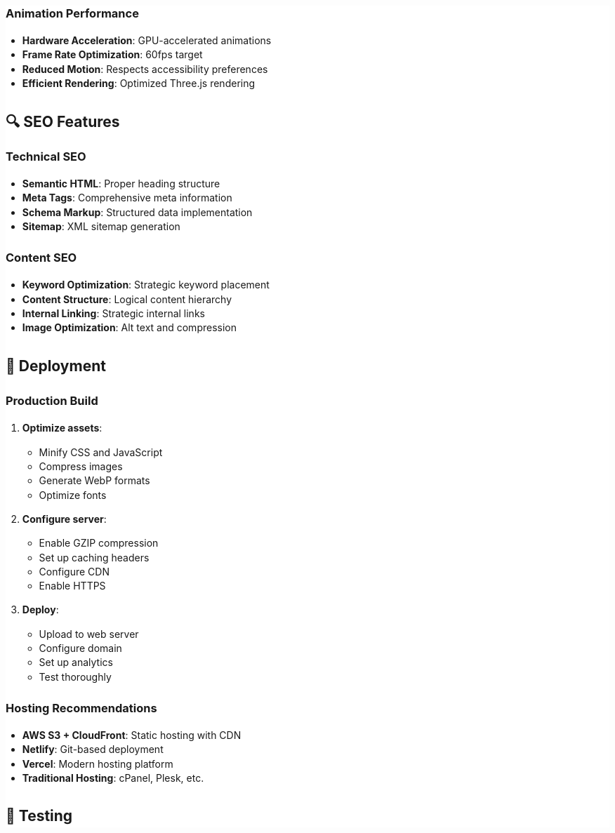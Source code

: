 ### Animation Performance
- **Hardware Acceleration**: GPU-accelerated animations
- **Frame Rate Optimization**: 60fps target
- **Reduced Motion**: Respects accessibility preferences
- **Efficient Rendering**: Optimized Three.js rendering

## 🔍 SEO Features

### Technical SEO
- **Semantic HTML**: Proper heading structure
- **Meta Tags**: Comprehensive meta information
- **Schema Markup**: Structured data implementation
- **Sitemap**: XML sitemap generation

### Content SEO
- **Keyword Optimization**: Strategic keyword placement
- **Content Structure**: Logical content hierarchy
- **Internal Linking**: Strategic internal links
- **Image Optimization**: Alt text and compression

## 🚀 Deployment

### Production Build
1. **Optimize assets**:
   - Minify CSS and JavaScript
   - Compress images
   - Generate WebP formats
   - Optimize fonts

2. **Configure server**:
   - Enable GZIP compression
   - Set up caching headers
   - Configure CDN
   - Enable HTTPS

3. **Deploy**:
   - Upload to web server
   - Configure domain
   - Set up analytics
   - Test thoroughly

### Hosting Recommendations
- **AWS S3 + CloudFront**: Static hosting with CDN
- **Netlify**: Git-based deployment
- **Vercel**: Modern hosting platform
- **Traditional Hosting**: cPanel, Plesk, etc.

## 🧪 Testing
